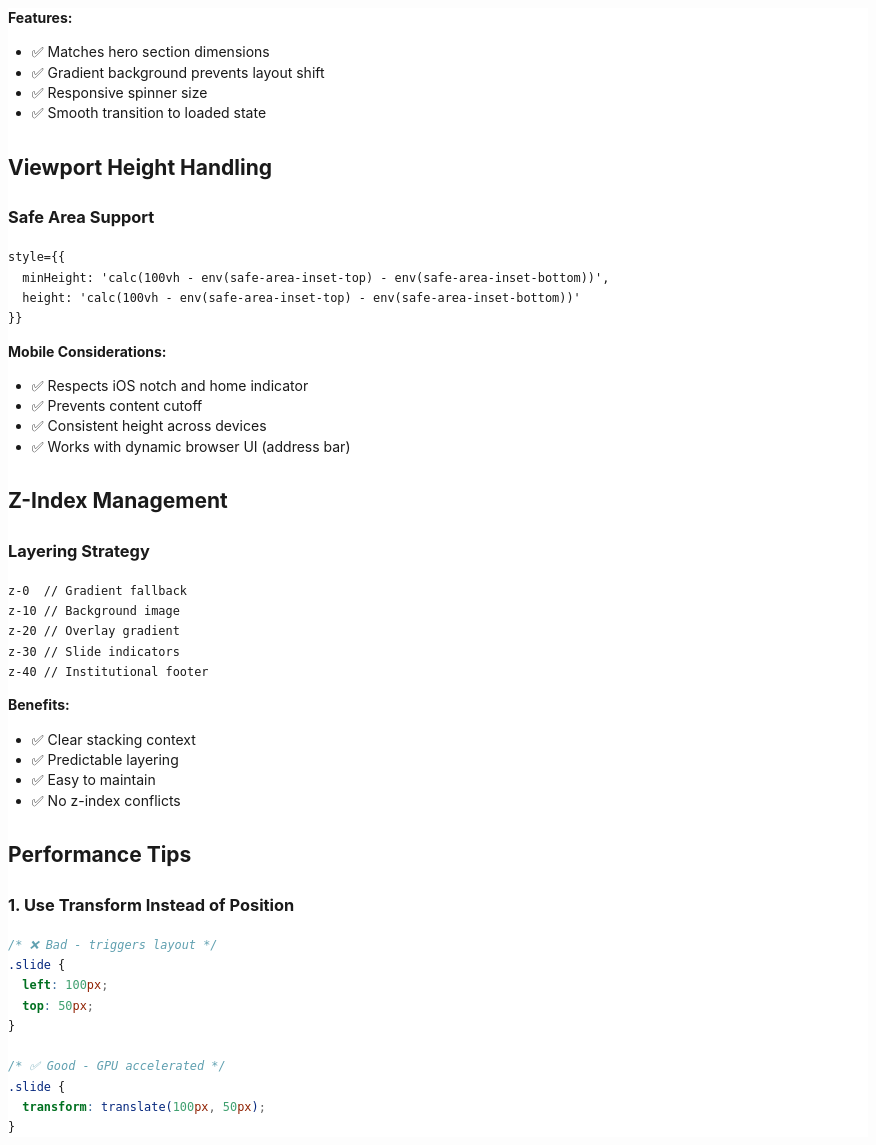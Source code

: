 **Features:**
- ✅ Matches hero section dimensions
- ✅ Gradient background prevents layout shift
- ✅ Responsive spinner size
- ✅ Smooth transition to loaded state

## Viewport Height Handling

### Safe Area Support
```tsx
style={{
  minHeight: 'calc(100vh - env(safe-area-inset-top) - env(safe-area-inset-bottom))',
  height: 'calc(100vh - env(safe-area-inset-top) - env(safe-area-inset-bottom))'
}}
```

**Mobile Considerations:**
- ✅ Respects iOS notch and home indicator
- ✅ Prevents content cutoff
- ✅ Consistent height across devices
- ✅ Works with dynamic browser UI (address bar)

## Z-Index Management

### Layering Strategy
```tsx
z-0  // Gradient fallback
z-10 // Background image
z-20 // Overlay gradient
z-30 // Slide indicators
z-40 // Institutional footer
```

**Benefits:**
- ✅ Clear stacking context
- ✅ Predictable layering
- ✅ Easy to maintain
- ✅ No z-index conflicts

## Performance Tips

### 1. Use Transform Instead of Position
```css
/* ❌ Bad - triggers layout */
.slide {
  left: 100px;
  top: 50px;
}

/* ✅ Good - GPU accelerated */
.slide {
  transform: translate(100px, 50px);
}
```
